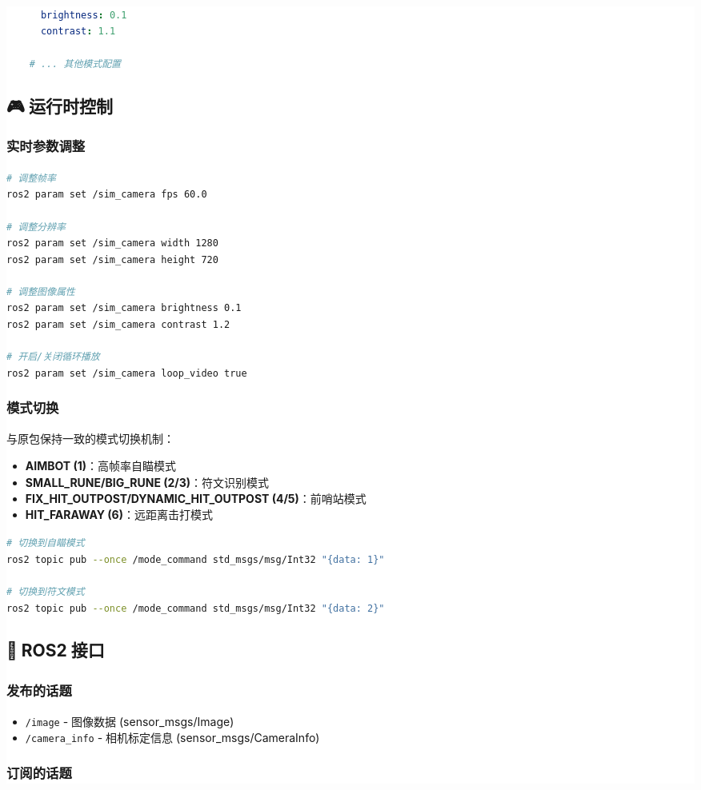 ```yaml
      brightness: 0.1
      contrast: 1.1
    
    # ... 其他模式配置
```

## 🎮 运行时控制

### 实时参数调整

```bash
# 调整帧率
ros2 param set /sim_camera fps 60.0

# 调整分辨率
ros2 param set /sim_camera width 1280
ros2 param set /sim_camera height 720

# 调整图像属性
ros2 param set /sim_camera brightness 0.1
ros2 param set /sim_camera contrast 1.2

# 开启/关闭循环播放
ros2 param set /sim_camera loop_video true
```

### 模式切换

与原包保持一致的模式切换机制：

- **AIMBOT (1)**：高帧率自瞄模式
- **SMALL_RUNE/BIG_RUNE (2/3)**：符文识别模式  
- **FIX_HIT_OUTPOST/DYNAMIC_HIT_OUTPOST (4/5)**：前哨站模式
- **HIT_FARAWAY (6)**：远距离击打模式

```bash
# 切换到自瞄模式
ros2 topic pub --once /mode_command std_msgs/msg/Int32 "{data: 1}"

# 切换到符文模式
ros2 topic pub --once /mode_command std_msgs/msg/Int32 "{data: 2}"
```

## 📡 ROS2 接口

### 发布的话题

- `/image` - 图像数据 (sensor_msgs/Image)
- `/camera_info` - 相机标定信息 (sensor_msgs/CameraInfo)

### 订阅的话题
